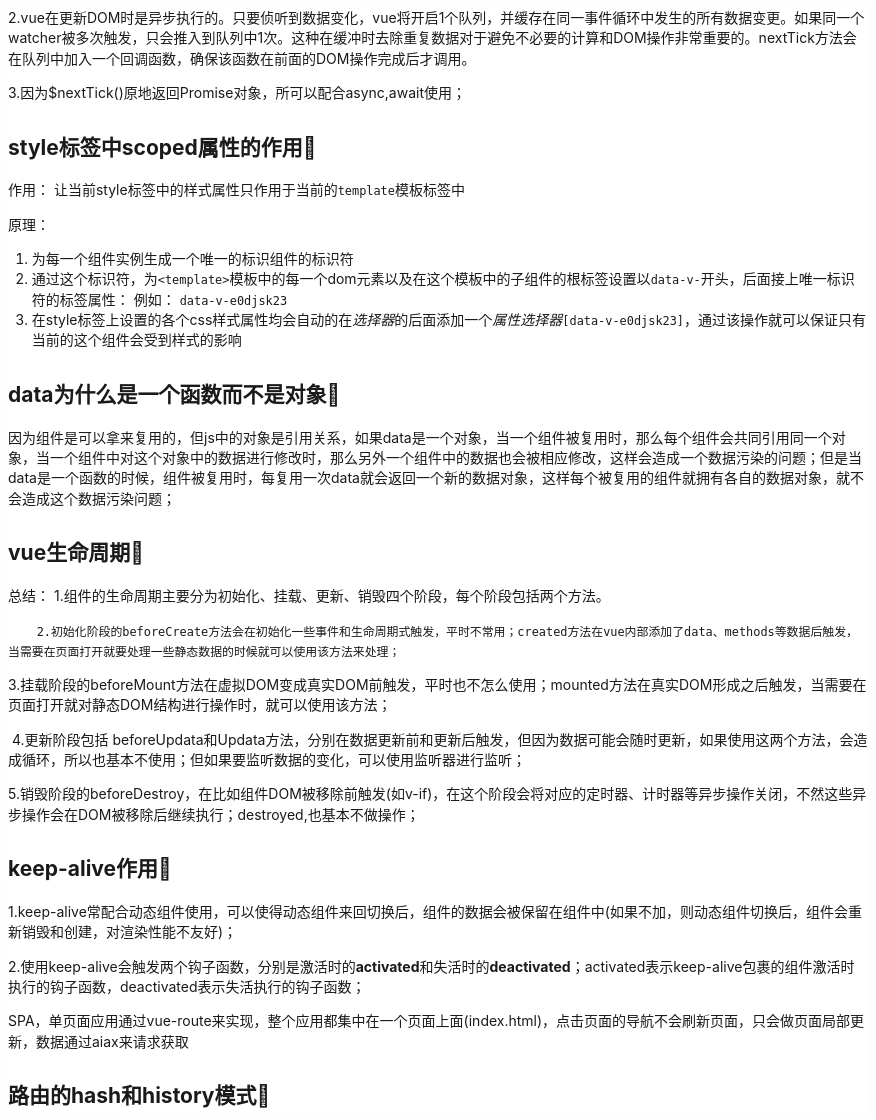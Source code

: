 ​		2.vue在更新DOM时是异步执行的。只要侦听到数据变化，vue将开启1个队列，并缓存在同一事件循环中发生的所有数据变更。如果同一个watcher被多次触发，只会推入到队列中1次。这种在缓冲时去除重复数据对于避免不必要的计算和DOM操作非常重要的。nextTick方法会在队列中加入一个回调函数，确保该函数在前面的DOM操作完成后才调用。

​		3.因为$nextTick()原地返回Promise对象，所可以配合async,await使用；



## style标签中scoped属性的作用🚩

作用： 让当前style标签中的样式属性只作用于当前的`template`模板标签中

原理：

1. 为每一个组件实例生成一个唯一的标识组件的标识符
2. 通过这个标识符，为`<template>`模板中的每一个dom元素以及在这个模板中的子组件的根标签设置以`data-v-`开头，后面接上唯一标识符的标签属性： 例如： `data-v-e0djsk23`
3. 在style标签上设置的各个css样式属性均会自动的在*选择器*的后面添加一个*属性选择器*`[data-v-e0djsk23]`，通过该操作就可以保证只有当前的这个组件会受到样式的影响



## data为什么是一个函数而不是对象🚩

​		因为组件是可以拿来复用的，但js中的对象是引用关系，如果data是一个对象，当一个组件被复用时，那么每个组件会共同引用同一个对象，当一个组件中对这个对象中的数据进行修改时，那么另外一个组件中的数据也会被相应修改，这样会造成一个数据污染的问题；但是当data是一个函数的时候，组件被复用时，每复用一次data就会返回一个新的数据对象，这样每个被复用的组件就拥有各自的数据对象，就不会造成这个数据污染问题；



## vue生命周期🚩

总结：
		1.组件的生命周期主要分为初始化、挂载、更新、销毁四个阶段，每个阶段包括两个方法。

 		2.初始化阶段的beforeCreate方法会在初始化一些事件和生命周期式触发，平时不常用；created方法在vue内部添加了data、methods等数据后触发，当需要在页面打开就要处理一些静态数据的时候就可以使用该方法来处理；

​		3.挂载阶段的beforeMount方法在虚拟DOM变成真实DOM前触发，平时也不怎么使用；mounted方法在真实DOM形成之后触发，当需要在页面打开就对静态DOM结构进行操作时，就可以使用该方法；

​		4.更新阶段包括 beforeUpdata和Updata方法，分别在数据更新前和更新后触发，但因为数据可能会随时更新，如果使用这两个方法，会造成循环，所以也基本不使用；但如果要监听数据的变化，可以使用监听器进行监听；

​		5.销毁阶段的beforeDestroy，在比如组件DOM被移除前触发(如v-if)，在这个阶段会将对应的定时器、计时器等异步操作关闭，不然这些异步操作会在DOM被移除后继续执行；destroyed,也基本不做操作；



## keep-alive作用🚩

​		1.keep-alive常配合动态组件使用，可以使得动态组件来回切换后，组件的数据会被保留在组件中(如果不加，则动态组件切换后，组件会重新销毁和创建，对渲染性能不友好)；

​		2.使用keep-alive会触发两个钩子函数，分别是激活时的**activated**和失活时的**deactivated**；activated表示keep-alive包裹的组件激活时执行的钩子函数，deactivated表示失活执行的钩子函数；



SPA，单页面应用通过vue-route来实现，整个应用都集中在一个页面上面(index.html)，点击页面的导航不会刷新页面，只会做页面局部更新，数据通过aiax来请求获取

## 路由的hash和history模式🚩
